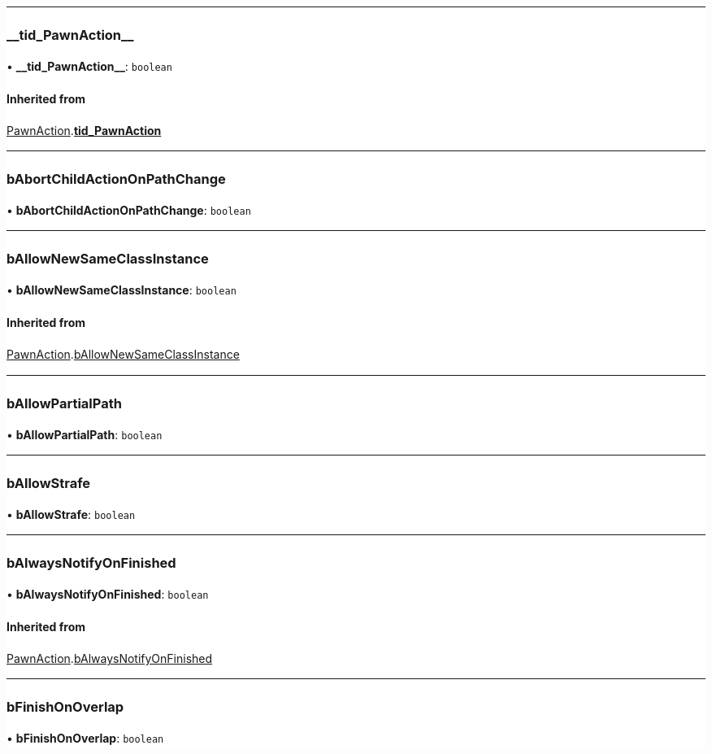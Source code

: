 ___

### \_\_tid\_PawnAction\_\_

• **\_\_tid\_PawnAction\_\_**: `boolean`

#### Inherited from

[PawnAction](ue_ue.PawnAction.md).[__tid_PawnAction__](ue_ue.PawnAction.md#__tid_pawnaction__)

___

### bAbortChildActionOnPathChange

• **bAbortChildActionOnPathChange**: `boolean`

___

### bAllowNewSameClassInstance

• **bAllowNewSameClassInstance**: `boolean`

#### Inherited from

[PawnAction](ue_ue.PawnAction.md).[bAllowNewSameClassInstance](ue_ue.PawnAction.md#ballownewsameclassinstance)

___

### bAllowPartialPath

• **bAllowPartialPath**: `boolean`

___

### bAllowStrafe

• **bAllowStrafe**: `boolean`

___

### bAlwaysNotifyOnFinished

• **bAlwaysNotifyOnFinished**: `boolean`

#### Inherited from

[PawnAction](ue_ue.PawnAction.md).[bAlwaysNotifyOnFinished](ue_ue.PawnAction.md#balwaysnotifyonfinished)

___

### bFinishOnOverlap

• **bFinishOnOverlap**: `boolean`

